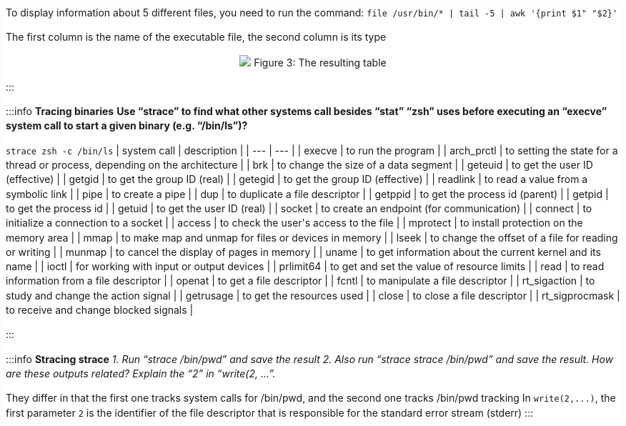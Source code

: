 To display information about 5 different files, you need to run the command: 
```file /usr/bin/* | tail -5 | awk '{print $1" "$2}'```

The first column is the name of the executable file, the second column is its type

<center>

![](https://i.imgur.com/2Iqggy5.png)
Figure 3: The resulting table
</center>
:::

:::info
**Tracing binaries**
**Use “strace” to find what other systems call besides “stat” “zsh” uses before executing an “execve” system call to start a given binary (e.g. “/bin/ls”)?**


```strace zsh -c /bin/ls```
| system call | description |
| --- | --- |
| execve | to run the program |
| arch_prctl | to setting the state for a thread or process, depending on the architecture |
| brk | to change the size of a data segment |
| geteuid | to get the user ID (effective) |
| getgid | to get the group ID (real) |
| getegid | to get the group ID (effective) |
| readlink | to read a value from a symbolic link |
| pipe | to create a pipe |
| dup | to duplicate a file descriptor |
| getppid | to get the process id (parent) |
| getpid | to get the process id |
| getuid | to get the user ID (real) |
| socket | to create an endpoint (for communication) |
| connect | to initialize a connection to a socket |
| access | to check the user's access to the file |
| mprotect | to install protection on the memory area |
| mmap | to make map and unmap for files or devices in memory |
| lseek | to change the offset of a file for reading or writing |
| munmap | to cancel the display of pages in memory |
| uname | to get information about the current kernel and its name |
| ioctl | for working with input or output devices |
| prlimit64 | to get and set the value of resource limits |
| read | to read information from a file descriptor |
| openat | to get a file descriptor |
| fcntl | to manipulate a file descriptor |
| rt_sigaction | to study and change the action signal |
| getrusage | to get the resources used |
| close | to close a file descriptor |
| rt_sigprocmask | to receive and change blocked signals |

:::

:::info
**Stracing strace**
*1. Run “strace /bin/pwd” and save the result
2. Also run “strace strace /bin/pwd” and save the result. How are these outputs related? Explain the “2” in “write(2, ...”.*

They differ in that the first one tracks system calls for /bin/pwd, and the second one tracks /bin/pwd tracking
In `write(2,...)`, the first parameter `2` is the identifier of the file descriptor that is responsible for the standard error stream (stderr)
:::
```